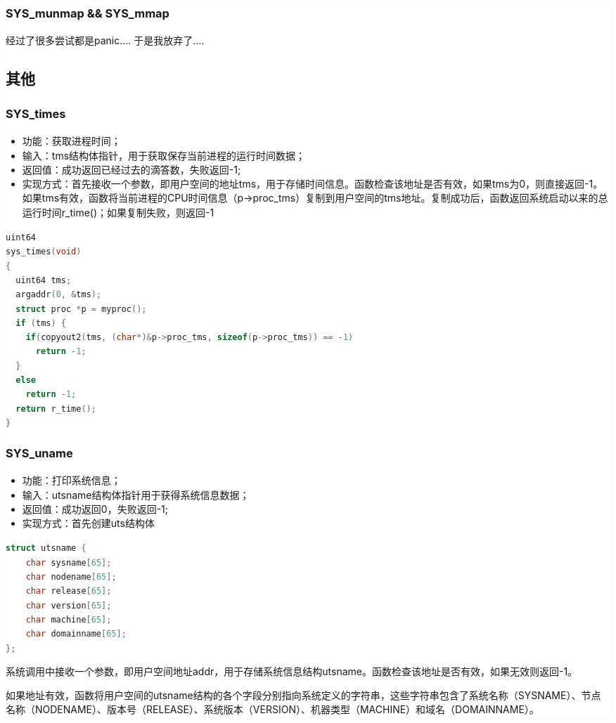 ### SYS_munmap && SYS_mmap

经过了很多尝试都是panic....
于是我放弃了....

## 其他

### SYS_times

* 功能：获取进程时间；
* 输入：tms结构体指针，用于获取保存当前进程的运行时间数据；
* 返回值：成功返回已经过去的滴答数，失败返回-1;
* 实现方式：首先接收一个参数，即用户空间的地址tms，用于存储时间信息。函数检查该地址是否有效，如果tms为0，则直接返回-1。如果tms有效，函数将当前进程的CPU时间信息（p->proc_tms）复制到用户空间的tms地址。复制成功后，函数返回系统启动以来的总运行时间r_time()；如果复制失败，则返回-1

```c
uint64
sys_times(void)
{
  uint64 tms;
  argaddr(0, &tms);
  struct proc *p = myproc();
  if (tms) {
    if(copyout2(tms, (char*)&p->proc_tms, sizeof(p->proc_tms)) == -1)
      return -1;
  }
  else
    return -1;
  return r_time();
}
```

### SYS_uname

* 功能：打印系统信息；
* 输入：utsname结构体指针用于获得系统信息数据；
* 返回值：成功返回0，失败返回-1;
* 实现方式：首先创建uts结构体

```c
struct utsname {
	char sysname[65];
	char nodename[65];
	char release[65];
	char version[65];
	char machine[65];
	char domainname[65];
};
```

系统调用中接收一个参数，即用户空间地址addr，用于存储系统信息结构utsname。函数检查该地址是否有效，如果无效则返回-1。

如果地址有效，函数将用户空间的utsname结构的各个字段分别指向系统定义的字符串，这些字符串包含了系统名称（SYSNAME）、节点名称（NODENAME）、版本号（RELEASE）、系统版本（VERSION）、机器类型（MACHINE）和域名（DOMAINNAME）。
